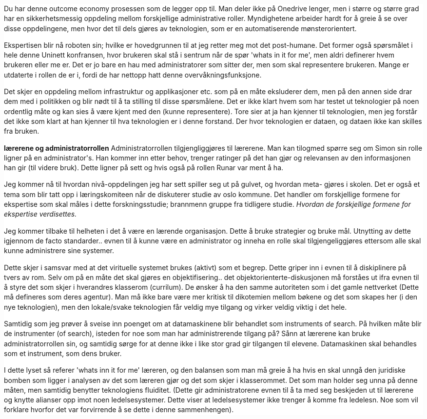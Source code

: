 Du har denne outcome economy prosessen som de legger opp til. Man deler ikke på Onedrive lenger, men i større og større grad har en sikkerhetsmessig oppdeling mellom forskjellige administrative roller. Myndighetene arbeider hardt for å greie å se over disse oppdelingene, men hvor det til dels gjøres av teknologien, som er en automatiserende mønsterorientert. 

Ekspertisen blir nå roboten sin; hvilke er hovedgrunnen til at jeg retter meg mot det post-humane. Det former også spørsmålet i hele denne Uninett konfransen, hvor brukeren skal stå i sentrum når de spør 'whats in it for me', men aldri definerer hvem brukeren eller me er. Det er jo bare en hau med administratorer som sitter der, men som skal representere brukeren. Mange er utdaterte i rollen de er i, fordi de har nettopp hatt denne overvåkningsfunksjone. 

Det skjer en oppdeling mellom infrastruktur og applikasjoner etc. som på en måte eksluderer dem, men på den annen side drar dem med i politikken og blir nødt til å ta stilling til disse spørsmålene. Det er ikke klart hvem som har testet ut teknologier på noen ordentlig måte og kan sies å være kjent med den (kunne representere). Tore sier at ja han kjenner til teknologien, men jeg forstår det ikke som klart at han kjenner til hva teknologien er i denne forstand. Der hvor teknologien er dataen, og dataen ikke kan skilles fra bruken. 


**lærerene og administratorrollen**
Administratorrollen tilgjengliggjøres til lærerene. Man kan tilogmed spørre seg om Simon sin rolle ligner på en administrator's. Han kommer inn etter behov, trenger ratinger på det han gjør og relevansen av den informasjonen han gir (til videre bruk). Dette ligner på sett og hvis også på rollen Runar var ment å ha. 

Jeg kommer nå til hvordan nivå-oppdelingen jeg har sett spiller seg ut på gulvet, og hvordan meta- gjøres i skolen. Det er også et tema som blir tatt opp i læringskomiteen når de diskuterer studie av oslo kommune. Det handler om forskjellige formene for ekspertise som skal måles i dette forskningsstudie; brannmenn gruppe fra tidligere studie. *Hvordan de forskjellige formene for ekspertise verdisettes.*

Jeg kommer tilbake til helheten i det å være en lærende organisasjon. Dette å bruke strategier og bruke mål. Utnytting av dette igjennom de facto standarder.. evnen til å kunne være en administrator og inneha en rolle skal tilgjengeliggjøres ettersom alle skal kunne administrere sine systemer. 

Dette skjer i samsvar med at det virituelle systemet brukes (aktivt) som et begrep. Dette griper inn i evnen til å diskiplinere på tvers av rom. Selv om på en måte det skal gjøres en objektifisering.. det objektorienterte-diskusjonen må forståes ut ifra evnen til å styre det som skjer i hverandres klasserom (currilum). De ønsker å ha den samme autoriteten som i det gamle nettverket (Dette må defineres som deres agentur).
Man må ikke bare være mer kritisk til dikotemien mellom bøkene og det som skapes her (i den nye teknologien), men den lokale/svake teknologien får veldig mye tilgang og virker veldig viktig i det hele. 

Samtidig som jeg prøver å sveise inn poenget om at datamaskinene blir behandlet som instruments of search. På hvilken måte blir de instrumenter (of search), isteden for noe som man har administrerende tilgang på? Sånn at lærerene kan bruke administratorrollen sin, og samtidig sørge for at denne ikke i like stor grad gir tilgangen til elevene. Datamaskinen skal behandles som et instrument, som dens bruker.

I dette lyset så referer 'whats inn it for me' læreren, og den balansen som man må greie å ha hvis en skal unngå den juridiske bomben som ligger i analysen av det som læreren gjør og det som skjer i klasserommet. Det som man holder seg unna på denne måten, men samtidig benytter teknologiens fluiditet. (Dette gir administratorene evnen til å ta med seg beskjeden ut til lærerene og knytte alianser opp imot noen ledelsesystemer. Dette viser at ledelsesystemer ikke trenger å komme fra ledelesn. Noe som vil forklare hvorfor det var forvirrende å se dette i denne sammenhengen). 
